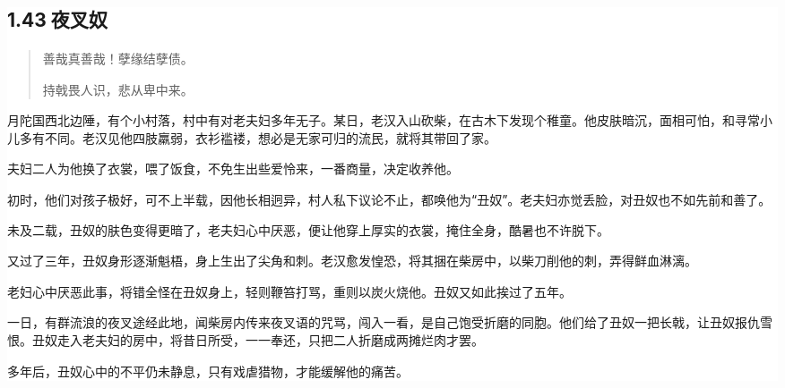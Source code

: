 ## 1.43 夜叉奴

> 善哉真善哉！孽缘结孽债。
>
> 持戟畏人识，悲从卑中来。


月陀国西北边陲，有个小村落，村中有对老夫妇多年无子。某日，老汉入山砍柴，在古木下发现个稚童。他皮肤暗沉，面相可怕，和寻常小儿多有不同。老汉见他四肢羸弱，衣衫褴褛，想必是无家可归的流民，就将其带回了家。

夫妇二人为他换了衣裳，喂了饭食，不免生出些爱怜来，一番商量，决定收养他。

初时，他们对孩子极好，可不上半载，因他长相迥异，村人私下议论不止，都唤他为“丑奴”。老夫妇亦觉丢脸，对丑奴也不如先前和善了。

未及二载，丑奴的肤色变得更暗了，老夫妇心中厌恶，便让他穿上厚实的衣裳，掩住全身，酷暑也不许脱下。

又过了三年，丑奴身形逐渐魁梧，身上生出了尖角和刺。老汉愈发惶恐，将其捆在柴房中，以柴刀削他的刺，弄得鲜血淋漓。

老妇心中厌恶此事，将错全怪在丑奴身上，轻则鞭笞打骂，重则以炭火烧他。丑奴又如此挨过了五年。

一日，有群流浪的夜叉途经此地，闻柴房内传来夜叉语的咒骂，闯入一看，是自己饱受折磨的同胞。他们给了丑奴一把长戟，让丑奴报仇雪恨。丑奴走入老夫妇的房中，将昔日所受，一一奉还，只把二人折磨成两摊烂肉才罢。

多年后，丑奴心中的不平仍未静息，只有戏虐猎物，才能缓解他的痛苦。
